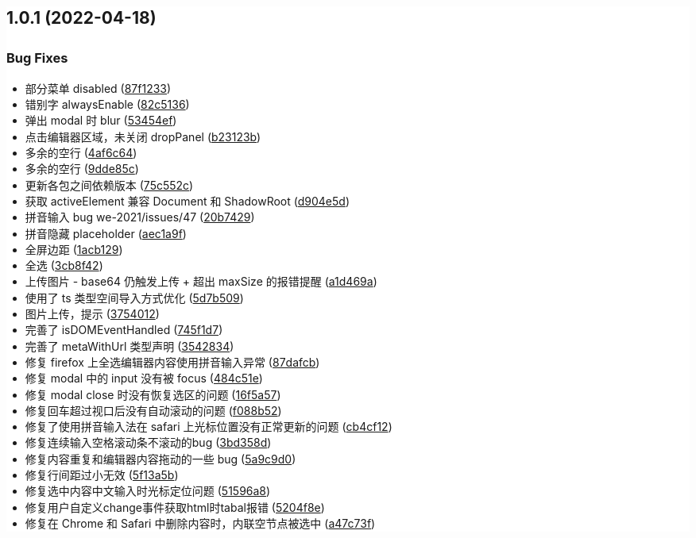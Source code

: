 



## 1.0.1 (2022-04-18)


### Bug Fixes

* 部分菜单 disabled ([87f1233](https://github.com/tometh/Editor/commit/87f12332a087072406c1988dc5cef2eae8335375))
* 错别字 alwaysEnable ([82c5136](https://github.com/tometh/Editor/commit/82c5136f8496be420dfa26b0f30522e19924a907))
* 弹出 modal 时 blur ([53454ef](https://github.com/tometh/Editor/commit/53454ef74b0775391aecf2d745561c9281715934))
* 点击编辑器区域，未关闭 dropPanel ([b23123b](https://github.com/tometh/Editor/commit/b23123bb361ac2acadcacdfeaa78dd7bf878f86e))
* 多余的空行 ([4af6c64](https://github.com/tometh/Editor/commit/4af6c648861c2c56db62fae28e9dfa0d27ca5d51))
* 多余的空行 ([9dde85c](https://github.com/tometh/Editor/commit/9dde85cec5a27be21e0b89c24288d418e1f6d2de))
* 更新各包之间依赖版本 ([75c552c](https://github.com/tometh/Editor/commit/75c552cc8ed54765bebb86a7ec5329a7fc79e85f))
* 获取 activeElement 兼容 Document 和 ShadowRoot ([d904e5d](https://github.com/tometh/Editor/commit/d904e5dc263ce670362779b0cfa51ca9f7a8bd86))
* 拼音输入 bug we-2021/issues/47 ([20b7429](https://github.com/tometh/Editor/commit/20b74298509d9463d6aa1aaffabc21bd33bd7857))
* 拼音隐藏 placeholder ([aec1a9f](https://github.com/tometh/Editor/commit/aec1a9f62af8944b7894beeca953076ec73545d5))
* 全屏边距 ([1acb129](https://github.com/tometh/Editor/commit/1acb12974848af28e2d0f574f85a59145675cdbc))
* 全选 ([3cb8f42](https://github.com/tometh/Editor/commit/3cb8f428a0b94c280b63d42f46c148a9f0e2d9fd))
* 上传图片 - base64 仍触发上传 + 超出 maxSize 的报错提醒 ([a1d469a](https://github.com/tometh/Editor/commit/a1d469accb7f87f8ea0282a1699d002aaaa4e79a))
* 使用了 ts 类型空间导入方式优化 ([5d7b509](https://github.com/tometh/Editor/commit/5d7b5094e561af138b2569c669fd4daad2808f73))
* 图片上传，提示 ([3754012](https://github.com/tometh/Editor/commit/37540129dff1212c5ebfd4ca3f4d4e8def735e73))
* 完善了 isDOMEventHandled ([745f1d7](https://github.com/tometh/Editor/commit/745f1d7b949eb8839cbdb0fb1690c33c386b697f))
* 完善了 metaWithUrl 类型声明 ([3542834](https://github.com/tometh/Editor/commit/3542834b9aa65eba5b1c352d106f6623e5fcdc06))
* 修复 firefox 上全选编辑器内容使用拼音输入异常 ([87dafcb](https://github.com/tometh/Editor/commit/87dafcbe4c51d588ac97d3825a9389571fa16404))
* 修复 modal 中的 input 没有被 focus ([484c51e](https://github.com/tometh/Editor/commit/484c51e4629defe9eac3f2acaf83ccb62a669d5d))
* 修复 modal close 时没有恢复选区的问题 ([16f5a57](https://github.com/tometh/Editor/commit/16f5a57b2815026741249e8b4ef9e7222071353f))
* 修复回车超过视口后没有自动滚动的问题 ([f088b52](https://github.com/tometh/Editor/commit/f088b52ff8c9386ba9efc2d7d3e97f76c702b26d))
* 修复了使用拼音输入法在 safari 上光标位置没有正常更新的问题 ([cb4cf12](https://github.com/tometh/Editor/commit/cb4cf12bcb6448e5964c47674281f37db96069fa))
* 修复连续输入空格滚动条不滚动的bug ([3bd358d](https://github.com/tometh/Editor/commit/3bd358d83969a53f1ed4f3fd349eb186750f9461))
* 修复内容重复和编辑器内容拖动的一些 bug ([5a9c9d0](https://github.com/tometh/Editor/commit/5a9c9d0b0880dc006180a5c4e5828f54cd1905da))
* 修复行间距过小无效 ([5f13a5b](https://github.com/tometh/Editor/commit/5f13a5b3dc859a45ad25f88ad363f408d23bcee1))
* 修复选中内容中文输入时光标定位问题 ([51596a8](https://github.com/tometh/Editor/commit/51596a8b0b920dc1d1a9e39fff7c3624c0aa6f52))
* 修复用户自定义change事件获取html时tabal报错 ([5204f8e](https://github.com/tometh/Editor/commit/5204f8ebf63abdf8a7093e202411b63ce86c2964))
* 修复在 Chrome 和 Safari 中删除内容时，内联空节点被选中 ([a47c73f](https://github.com/tometh/Editor/commit/a47c73fc5fa008096165d5ac9c55d01f4a6b045b))